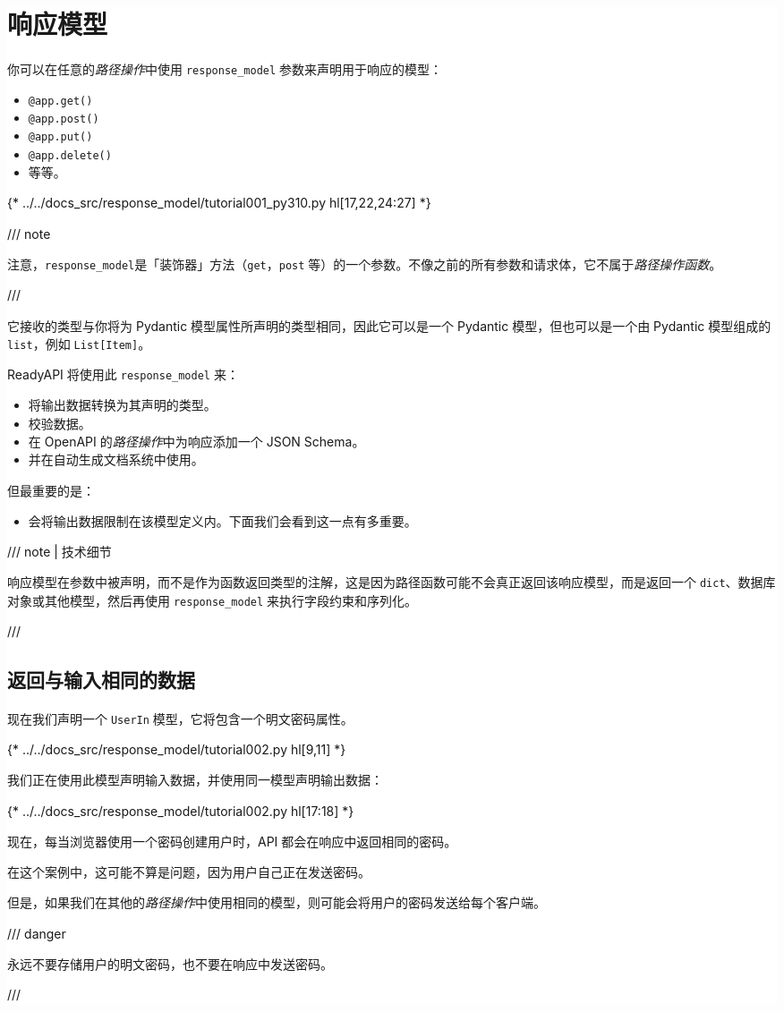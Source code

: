 # 响应模型

你可以在任意的*路径操作*中使用 `response_model` 参数来声明用于响应的模型：

* `@app.get()`
* `@app.post()`
* `@app.put()`
* `@app.delete()`
* 等等。

{* ../../docs_src/response_model/tutorial001_py310.py hl[17,22,24:27] *}

/// note

注意，`response_model`是「装饰器」方法（`get`，`post` 等）的一个参数。不像之前的所有参数和请求体，它不属于*路径操作函数*。

///

它接收的类型与你将为 Pydantic 模型属性所声明的类型相同，因此它可以是一个 Pydantic 模型，但也可以是一个由 Pydantic 模型组成的 `list`，例如 `List[Item]`。

ReadyAPI 将使用此 `response_model` 来：

* 将输出数据转换为其声明的类型。
* 校验数据。
* 在 OpenAPI 的*路径操作*中为响应添加一个 JSON Schema。
* 并在自动生成文档系统中使用。

但最重要的是：

* 会将输出数据限制在该模型定义内。下面我们会看到这一点有多重要。

/// note | 技术细节

响应模型在参数中被声明，而不是作为函数返回类型的注解，这是因为路径函数可能不会真正返回该响应模型，而是返回一个 `dict`、数据库对象或其他模型，然后再使用 `response_model` 来执行字段约束和序列化。

///

## 返回与输入相同的数据

现在我们声明一个 `UserIn` 模型，它将包含一个明文密码属性。

{* ../../docs_src/response_model/tutorial002.py hl[9,11] *}

我们正在使用此模型声明输入数据，并使用同一模型声明输出数据：

{* ../../docs_src/response_model/tutorial002.py hl[17:18] *}

现在，每当浏览器使用一个密码创建用户时，API 都会在响应中返回相同的密码。

在这个案例中，这可能不算是问题，因为用户自己正在发送密码。

但是，如果我们在其他的*路径操作*中使用相同的模型，则可能会将用户的密码发送给每个客户端。

/// danger

永远不要存储用户的明文密码，也不要在响应中发送密码。

///

